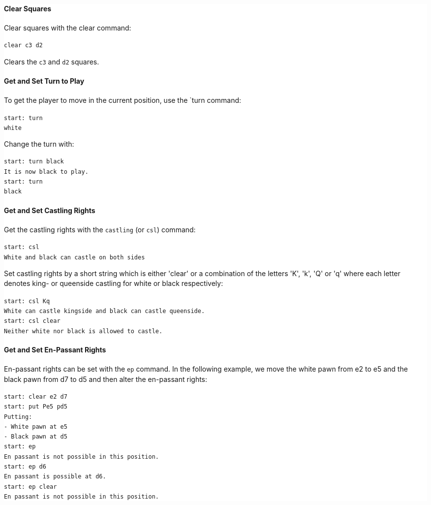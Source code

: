 #### Clear Squares

Clear squares with the clear command:
```
clear c3 d2
```
Clears the `c3` and `d2` squares.

#### Get and Set Turn to Play

To get the player to move in the current position, use the `turn command:
```
start: turn
white
```

Change the turn with:
```
start: turn black
It is now black to play.
start: turn
black
```

#### Get and Set Castling Rights

Get the castling rights with the `castling` (or `csl`) command:
```
start: csl
White and black can castle on both sides
```

Set castling rights by a short string which is either 'clear' or a combination of the letters 'K', 'k', 'Q' or 'q' where each letter denotes
king- or queenside castling for white or black respectively:
```
start: csl Kq
White can castle kingside and black can castle queenside.
start: csl clear
Neither white nor black is allowed to castle.
```

#### Get and Set En-Passant Rights

En-passant rights can be set with the `ep` command. In the following example, we move the white pawn
from e2 to e5 and the black pawn from d7 to d5 and then alter the en-passant rights:
```
start: clear e2 d7
start: put Pe5 pd5
Putting:
- White pawn at e5
- Black pawn at d5
start: ep
En passant is not possible in this position.
start: ep d6
En passant is possible at d6.
start: ep clear
En passant is not possible in this position.
```
